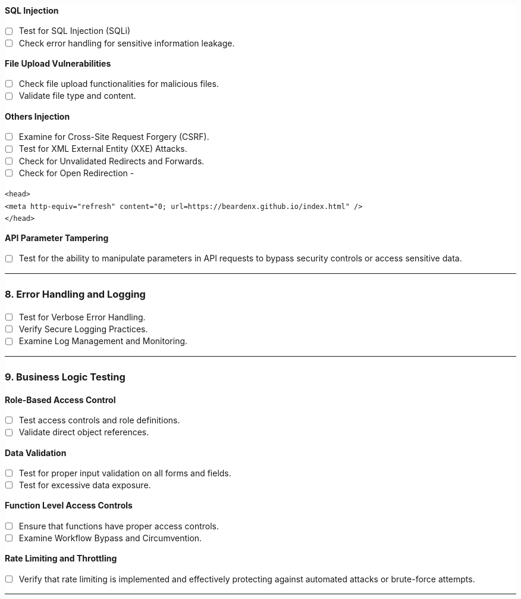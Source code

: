 **SQL Injection**

- [ ]  Test for SQL Injection (SQLi)
- [ ]  Check error handling for sensitive information leakage.

**File Upload Vulnerabilities**

- [ ]  Check file upload functionalities for malicious files.
- [ ]  Validate file type and content.

**Others Injection**

- [ ]  Examine for Cross-Site Request Forgery (CSRF).
- [ ]  Test for XML External Entity (XXE) Attacks.
- [ ]  Check for Unvalidated Redirects and Forwards.
- [ ]  Check for Open Redirection -

```
<head>
<meta http-equiv="refresh" content="0; url=https://beardenx.github.io/index.html" />
</head>
```

**API Parameter Tampering**

- [ ]  Test for the ability to manipulate parameters in API requests to bypass security controls or access sensitive data.

---

### **8. Error Handling and Logging**

- [ ]  Test for Verbose Error Handling.
- [ ]  Verify Secure Logging Practices.
- [ ]  Examine Log Management and Monitoring.

---

### **9. Business Logic Testing**

**Role-Based Access Control**

- [ ]  Test access controls and role definitions.
- [ ]  Validate direct object references.

**Data Validation**

- [ ]  Test for proper input validation on all forms and fields.
- [ ]  Test for excessive data exposure.

**Function Level Access Controls**

- [ ]  Ensure that functions have proper access controls.
- [ ]  Examine Workflow Bypass and Circumvention.

**Rate Limiting and Throttling**

- [ ]  Verify that rate limiting is implemented and effectively protecting against automated attacks or brute-force attempts.

---